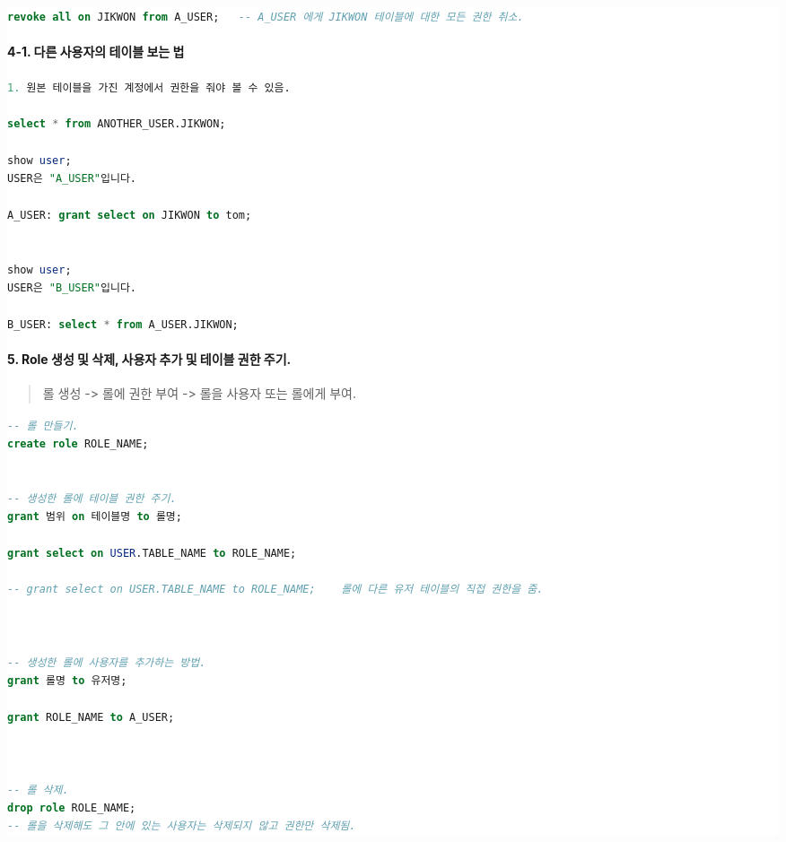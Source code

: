 ```sql
revoke all on JIKWON from A_USER;	-- A_USER 에게 JIKWON 테이블에 대한 모든 권한 취소.
```



#### 4-1. 다른 사용자의 테이블 보는 법

```sql
1. 원본 테이블을 가진 계정에서 권한을 줘야 볼 수 있음.

select * from ANOTHER_USER.JIKWON;

show user;
USER은 "A_USER"입니다.

A_USER: grant select on JIKWON to tom;


show user;
USER은 "B_USER"입니다.

B_USER: select * from A_USER.JIKWON;

```



#### 5. Role 생성 및 삭제, 사용자 추가 및 테이블 권한 주기.

> 롤 생성 -> 롤에 권한 부여 -> 롤을 사용자 또는 롤에게 부여.

```sql
-- 롤 만들기.
create role ROLE_NAME;


-- 생성한 롤에 테이블 권한 주기.
grant 범위 on 테이블명 to 롤명;

grant select on USER.TABLE_NAME to ROLE_NAME;

-- grant select on USER.TABLE_NAME to ROLE_NAME;	롤에 다른 유저 테이블의 직접 권한을 줌.



-- 생성한 롤에 사용자를 추가하는 방법.
grant 롤명 to 유저명;

grant ROLE_NAME to A_USER;



-- 롤 삭제.
drop role ROLE_NAME;
-- 롤을 삭제해도 그 안에 있는 사용자는 삭제되지 않고 권한만 삭제됨.
```
